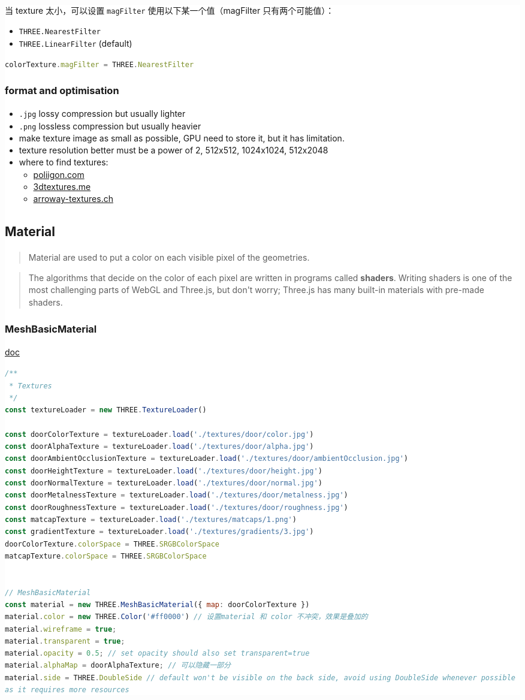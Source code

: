 当 texture 太小，可以设置 `magFilter` 使用以下某一个值（magFilter 只有两个可能值）：
- `THREE.NearestFilter`
- `THREE.LinearFilter` (default)

```js
colorTexture.magFilter = THREE.NearestFilter
```


### format and optimisation

- `.jpg` lossy compression but usually lighter
- `.png` lossless compression but usually heavier
- make texture image as small as possible, GPU need to store it, but it has limitation.
- texture resolution better must be a power of 2, 512x512, 1024x1024, 512x2048
- where to find textures:
	- [poliigon.com](http://poliigon.com/)
	- [3dtextures.me](http://3dtextures.me/)
	- [arroway-textures.ch](http://arroway-textures.ch/)


## Material

> Material are used to put a color on each visible pixel of the geometries.

> The algorithms that decide on the color of each pixel are written in programs called **shaders**. Writing shaders is one of the most challenging parts of WebGL and Three.js, but don't worry; Three.js has many built-in materials with pre-made shaders.


### MeshBasicMaterial

[doc](https://threejs.org/docs/index.html#api/en/materials/MeshBasicMaterial)

```js
/**
 * Textures
 */
const textureLoader = new THREE.TextureLoader()

const doorColorTexture = textureLoader.load('./textures/door/color.jpg')
const doorAlphaTexture = textureLoader.load('./textures/door/alpha.jpg')
const doorAmbientOcclusionTexture = textureLoader.load('./textures/door/ambientOcclusion.jpg')
const doorHeightTexture = textureLoader.load('./textures/door/height.jpg')
const doorNormalTexture = textureLoader.load('./textures/door/normal.jpg')
const doorMetalnessTexture = textureLoader.load('./textures/door/metalness.jpg')
const doorRoughnessTexture = textureLoader.load('./textures/door/roughness.jpg')
const matcapTexture = textureLoader.load('./textures/matcaps/1.png')
const gradientTexture = textureLoader.load('./textures/gradients/3.jpg')
doorColorTexture.colorSpace = THREE.SRGBColorSpace
matcapTexture.colorSpace = THREE.SRGBColorSpace


// MeshBasicMaterial
const material = new THREE.MeshBasicMaterial({ map: doorColorTexture })
material.color = new THREE.Color('#ff0000') // 设置material 和 color 不冲突，效果是叠加的
material.wireframe = true;
material.transparent = true;
material.opacity = 0.5; // set opacity should also set transparent=true
material.alphaMap = doorAlphaTexture; // 可以隐藏一部分
material.side = THREE.DoubleSide // default won't be visible on the back side, avoid using DoubleSide whenever possible as it requires more resources
```
